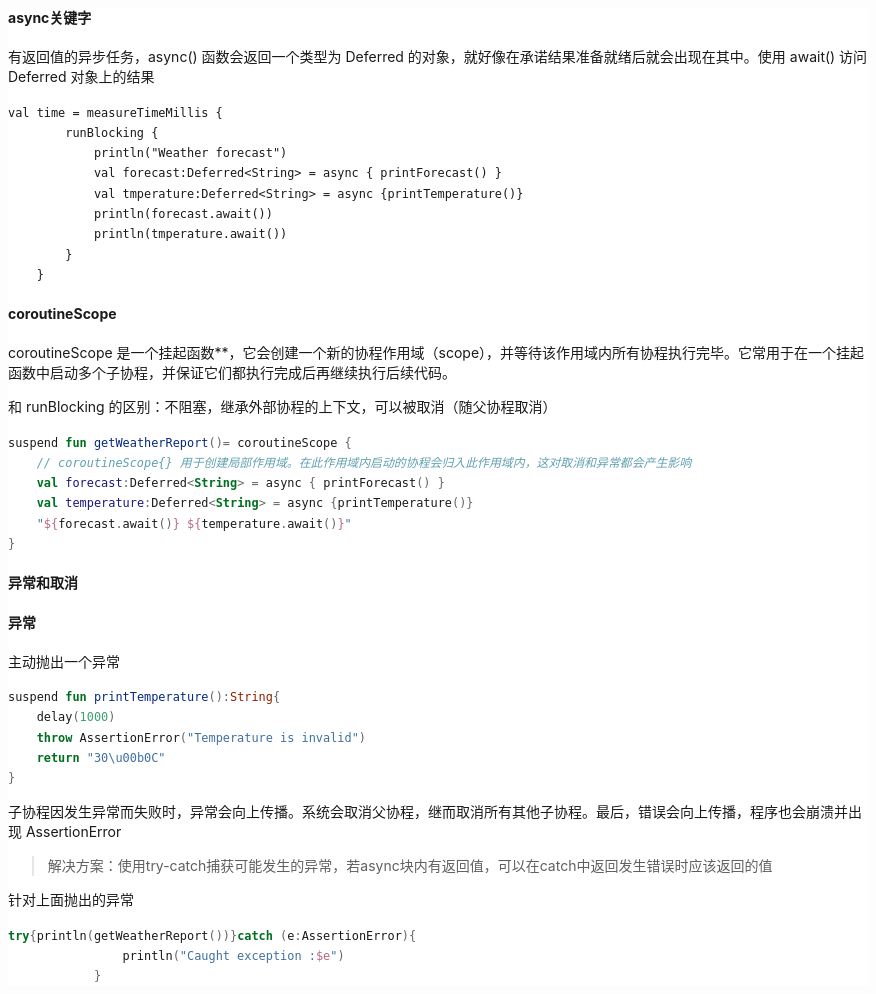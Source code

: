 #### async关键字

有返回值的异步任务，async() 函数会返回一个类型为 Deferred 的对象，就好像在承诺结果准备就绪后就会出现在其中。使用 await() 访问 Deferred 对象上的结果

```kontlin
val time = measureTimeMillis {
        runBlocking {
            println("Weather forecast")
            val forecast:Deferred<String> = async { printForecast() }
            val tmperature:Deferred<String> = async {printTemperature()}
            println(forecast.await())
            println(tmperature.await())
        }
    }
```

#### coroutineScope

coroutineScope 是一个挂起函数**，它会创建一个新的协程作用域（scope），并等待该作用域内所有协程执行完毕。它常用于在一个挂起函数中启动多个子协程，并保证它们都执行完成后再继续执行后续代码。

和 runBlocking 的区别：不阻塞，继承外部协程的上下文，可以被取消（随父协程取消）

```kotlin
suspend fun getWeatherReport()= coroutineScope {
    // coroutineScope{} 用于创建局部作用域。在此作用域内启动的协程会归入此作用域内，这对取消和异常都会产生影响
    val forecast:Deferred<String> = async { printForecast() }
    val temperature:Deferred<String> = async {printTemperature()}
    "${forecast.await()} ${temperature.await()}"
}
```

#### 异常和取消

#### 异常

主动抛出一个异常

```kotlin
suspend fun printTemperature():String{
    delay(1000)
    throw AssertionError("Temperature is invalid")
    return "30\u00b0C"
}
```

子协程因发生异常而失败时，异常会向上传播。系统会取消父协程，继而取消所有其他子协程。最后，错误会向上传播，程序也会崩溃并出现 AssertionError

> 解决方案：使用try-catch捕获可能发生的异常，若async块内有返回值，可以在catch中返回发生错误时应该返回的值

针对上面抛出的异常

```kotlin
try{println(getWeatherReport())}catch (e:AssertionError){
                println("Caught exception :$e")
            }
```
